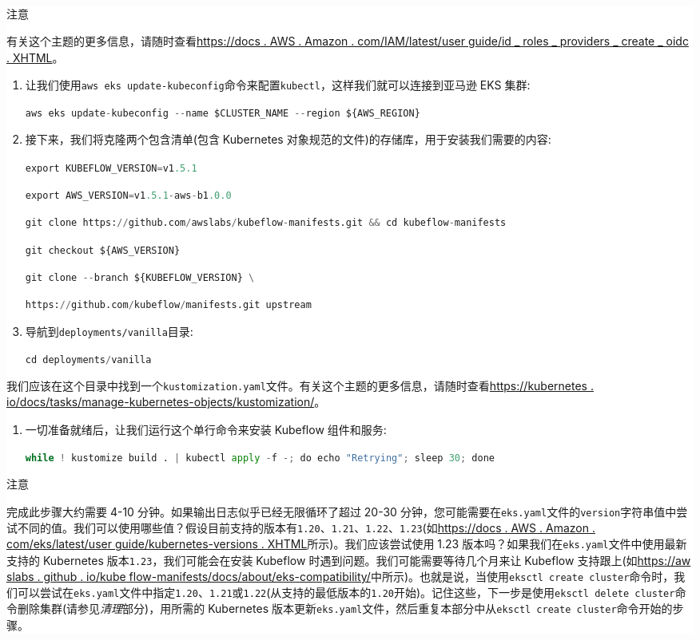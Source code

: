 注意

有关这个主题的更多信息，请随时查看[https://docs . AWS . Amazon . com/IAM/latest/user guide/id _ roles _ providers _ create _ oidc . XHTML](https://docs.aws.amazon.com/IAM/latest/UserGuide/id_roles_providers_create_oidc.xhtml)。

1.  让我们使用`aws eks update-kubeconfig`命令来配置`kubectl`，这样我们就可以连接到亚马逊 EKS 集群:

    ```py
    aws eks update-kubeconfig --name $CLUSTER_NAME --region ${AWS_REGION}
    ```

2.  接下来，我们将克隆两个包含清单(包含 Kubernetes 对象规范的文件)的存储库，用于安装我们需要的内容:

    ```py
    export KUBEFLOW_VERSION=v1.5.1
    ```

    ```py
    export AWS_VERSION=v1.5.1-aws-b1.0.0
    ```

    ```py
    git clone https://github.com/awslabs/kubeflow-manifests.git && cd kubeflow-manifests
    ```

    ```py
    git checkout ${AWS_VERSION}
    ```

    ```py
    git clone --branch ${KUBEFLOW_VERSION} \
    ```

    ```py
    https://github.com/kubeflow/manifests.git upstream
    ```

3.  导航到`deployments/vanilla`目录:

    ```py
    cd deployments/vanilla
    ```

我们应该在这个目录中找到一个`kustomization.yaml`文件。有关这个主题的更多信息，请随时查看[https://kubernetes . io/docs/tasks/manage-kubernetes-objects/kustomization/](https://kubernetes.io/docs/tasks/manage-kubernetes-objects/kustomization/)。

1.  一切准备就绪后，让我们运行这个单行命令来安装 Kubeflow 组件和服务:

    ```py
    while ! kustomize build . | kubectl apply -f -; do echo "Retrying"; sleep 30; done
    ```

注意

完成此步骤大约需要 4-10 分钟。如果输出日志似乎已经无限循环了超过 20-30 分钟，您可能需要在`eks.yaml`文件的`version`字符串值中尝试不同的值。我们可以使用哪些值？假设目前支持的版本有`1.20`、`1.21`、`1.22`、`1.23`(如[https://docs . AWS . Amazon . com/eks/latest/user guide/kubernetes-versions . XHTML](https://docs.aws.amazon.com/eks/latest/userguide/kubernetes-versions.xhtml)所示)。我们应该尝试使用 1.23 版本吗？如果我们在`eks.yaml`文件中使用最新支持的 Kubernetes 版本`1.23`，我们可能会在安装 Kubeflow 时遇到问题。我们可能需要等待几个月来让 Kubeflow 支持跟上(如[https://aw slabs . github . io/kube flow-manifests/docs/about/eks-compatibility/](https://awslabs.github.io/kubeflow-manifests/docs/about/eks-compatibility/)中所示)。也就是说，当使用`eksctl create cluster`命令时，我们可以尝试在`eks.yaml`文件中指定`1.20`、`1.21`或`1.22`(从支持的最低版本的`1.20`开始)。记住这些，下一步是使用`eksctl delete cluster`命令删除集群(请参见*清理*部分)，用所需的 Kubernetes 版本更新`eks.yaml`文件，然后重复本部分中从`eksctl create cluster`命令开始的步骤。
